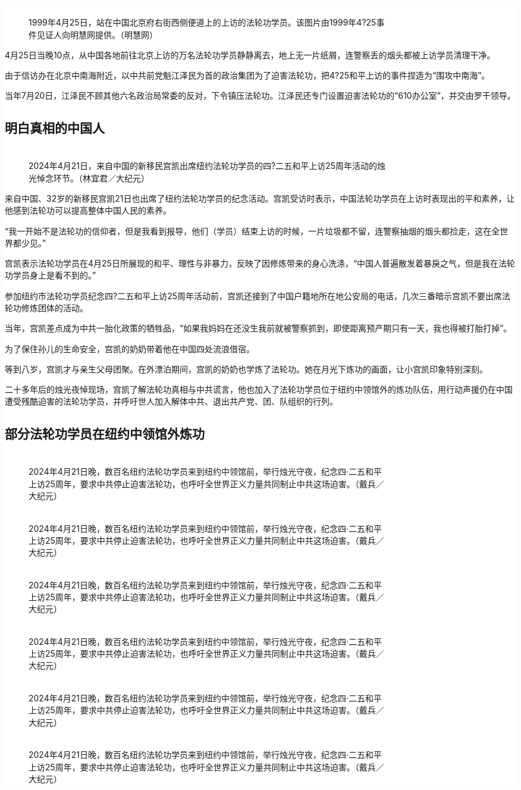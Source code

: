 <figure id="attachment_14231176" aria-describedby="caption-attachment-14231176" style="width: 600px" class="wp-caption aligncenter"><a target="_blank" href="https://i.epochtimes.com/assets/uploads/2024/04/id14231176-173853.jpeg"><img decoding="async" class="size-large wp-image-14231176" src="https://i.epochtimes.com/assets/uploads/2024/04/id14231176-173853-600x413.jpeg" alt="" width="600" b="413" /></a><figcaption id="caption-attachment-14231176" class="wp-caption-text">1999年4月25日，站在中国北京府右街西侧便道上的上访的法轮功学员。该图片由1999年4?25事件见证人向明慧网提供。（明慧网）</figcaption></figure>
<p>4月25日当晚10点，从中国各地前往北京上访的万名法轮功学员静静离去，地上无一片纸屑，连警察丢的烟头都被上访学员清理干净。</p>
<p>由于信访办在北京中南海附近，以中共前党魁江泽民为首的政治集团为了迫害法轮功，把4?25和平上访的事件捏造为“围攻中南海”。</p>
<p class="p1">当年7月20日，江泽民不顾其他六名政治局常委的反对，下令镇压法轮功。江泽民还专门设置迫害法轮功的“610办公室”，并交由罗干领导。</p>
<h2>明白真相的中国人</h2>
<figure id="attachment_14231173" aria-describedby="caption-attachment-14231173" style="width: 600px" class="wp-caption aligncenter"><a target="_blank" href="https://i.epochtimes.com/assets/uploads/2024/04/id14231173-173850.jpg"><img decoding="async" class="size-large wp-image-14231173" src="https://i.epochtimes.com/assets/uploads/2024/04/id14231173-173850-600x400.jpg" alt="" width="600" b="400" /></a><figcaption id="caption-attachment-14231173" class="wp-caption-text">2024年4月21日，来自中国的新移民宫凯出席纽约法轮功学员的四?二五和平上访25周年活动的烛光悼念环节。（林宜君／大纪元）</figcaption></figure>
<p>来自中国、32岁的新移民宫凯21日也出席了纽约法轮功学员的纪念活动。宫凯受访时表示，中国法轮功学员在上访时表现出的平和素养，让他感到法轮功可以提高整体中国人民的素养。</p>
<p>“我一开始不是法轮功的信仰者，但是我看到报导，他们（学员）结束上访的时候，一片垃圾都不留，连警察抽烟的烟头都捡走，这在全世界都少见。”</p>
<p>宫凯表示法轮功学员在4月25日所展现的和平、理性与非暴力，反映了因修炼带来的身心洗涤，“中国人普遍散发着暴戾之气，但是我在法轮功学员身上是看不到的。”</p>
<p>参加纽约市法轮功学员纪念四?二五和平上访25周年活动前，宫凯还接到了中国户籍地所在地公安局的电话，几次三番暗示宫凯不要出席法轮功修炼团体的活动。</p>
<p>当年，宫凯差点成为中共一胎化政策的牺牲品，“如果我妈妈在还没生我前就被警察抓到，即使距离预产期只有一天，我也得被打胎打掉”。</p>
<p>为了保住孙儿的生命安全，宫凯的奶奶带着他在中国四处流浪借宿。</p>
<p>等到八岁，宫凯才与亲生父母团聚。在外漂泊期间，宫凯的奶奶也学炼了法轮功。她在月光下炼功的画面，让小宫凯印象特别深刻。</p>
<p>二十多年后的烛光夜悼现场，宫凯了解法轮功真相与中共谎言，他也加入了法轮功学员位于纽约中领馆外的炼功队伍，用行动声援仍在中国遭受残酷迫害的法轮功学员，并呼吁世人加入解体中共、退出共产党、团、队组织的行列。</p>
<h2>部分法轮功学员在纽约中领馆外炼功</h2>
<figure id="attachment_14231484" aria-describedby="caption-attachment-14231484" style="width: 600px" class="wp-caption aligncenter"><a target="_blank" href="https://i.epochtimes.com/assets/uploads/2024/04/id14231484-2404211958021973.jpg"><img decoding="async" class="size-large wp-image-14231484" title="" src="https://i.epochtimes.com/assets/uploads/2024/04/id14231484-2404211958021973-600x400.jpg" alt="" width="600" b="400" /></a><figcaption id="caption-attachment-14231484" class="wp-caption-text">2024年4月21日晚，数百名纽约法轮功学员来到纽约中领馆前，举行烛光守夜，纪念四·二五和平上访25周年，要求中共停止迫害法轮功，也呼吁全世界正义力量共同制止中共这场迫害。（戴兵／大纪元）</figcaption></figure>
<figure id="attachment_14231485" aria-describedby="caption-attachment-14231485" style="width: 600px" class="wp-caption aligncenter"><a target="_blank" href="https://i.epochtimes.com/assets/uploads/2024/04/id14231485-2404211957511973.jpg"><img decoding="async" class="size-large wp-image-14231485" title="" src="https://i.epochtimes.com/assets/uploads/2024/04/id14231485-2404211957511973-600x400.jpg" alt="" width="600" b="400" /></a><figcaption id="caption-attachment-14231485" class="wp-caption-text">2024年4月21日晚，数百名纽约法轮功学员来到纽约中领馆前，举行烛光守夜，纪念四·二五和平上访25周年，要求中共停止迫害法轮功，也呼吁全世界正义力量共同制止中共这场迫害。（戴兵／大纪元）</figcaption></figure>
<figure id="attachment_14231489" aria-describedby="caption-attachment-14231489" style="width: 600px" class="wp-caption aligncenter"><a target="_blank" href="https://i.epochtimes.com/assets/uploads/2024/04/id14231489-2404211958101973.jpg"><img decoding="async" class="size-large wp-image-14231489" title="" src="https://i.epochtimes.com/assets/uploads/2024/04/id14231489-2404211958101973-600x400.jpg" alt="" width="600" b="400" /></a><figcaption id="caption-attachment-14231489" class="wp-caption-text">2024年4月21日晚，数百名纽约法轮功学员来到纽约中领馆前，举行烛光守夜，纪念四·二五和平上访25周年，要求中共停止迫害法轮功，也呼吁全世界正义力量共同制止中共这场迫害。（戴兵／大纪元）</figcaption></figure>
<figure id="attachment_14231488" aria-describedby="caption-attachment-14231488" style="width: 600px" class="wp-caption aligncenter"><a target="_blank" href="https://i.epochtimes.com/assets/uploads/2024/04/id14231488-2404211958161973.jpg"><img decoding="async" class="size-large wp-image-14231488" title="" src="https://i.epochtimes.com/assets/uploads/2024/04/id14231488-2404211958161973-600x400.jpg" alt="" width="600" b="400" /></a><figcaption id="caption-attachment-14231488" class="wp-caption-text">2024年4月21日晚，数百名纽约法轮功学员来到纽约中领馆前，举行烛光守夜，纪念四·二五和平上访25周年，要求中共停止迫害法轮功，也呼吁全世界正义力量共同制止中共这场迫害。（戴兵／大纪元）</figcaption></figure>
<figure id="attachment_14231512" aria-describedby="caption-attachment-14231512" style="width: 600px" class="wp-caption aligncenter"><a target="_blank" href="https://i.epochtimes.com/assets/uploads/2024/04/id14231512-2404211956531973.jpg"><img decoding="async" class="size-large wp-image-14231512" title="" src="https://i.epochtimes.com/assets/uploads/2024/04/id14231512-2404211956531973-600x400.jpg" alt="" width="600" b="400" /></a><figcaption id="caption-attachment-14231512" class="wp-caption-text">2024年4月21日晚，数百名纽约法轮功学员来到纽约中领馆前，举行烛光守夜，纪念四·二五和平上访25周年，要求中共停止迫害法轮功，也呼吁全世界正义力量共同制止中共这场迫害。（戴兵／大纪元）</figcaption></figure>
<figure id="attachment_14231513" aria-describedby="caption-attachment-14231513" style="width: 600px" class="wp-caption aligncenter"><a target="_blank" href="https://i.epochtimes.com/assets/uploads/2024/04/id14231513-2404211956491973.jpg"><img decoding="async" class="size-large wp-image-14231513" title="" src="https://i.epochtimes.com/assets/uploads/2024/04/id14231513-2404211956491973-600x400.jpg" alt="" width="600" b="400" /></a><figcaption id="caption-attachment-14231513" class="wp-caption-text">2024年4月21日晚，数百名纽约法轮功学员来到纽约中领馆前，举行烛光守夜，纪念四·二五和平上访25周年，要求中共停止迫害法轮功，也呼吁全世界正义力量共同制止中共这场迫害。（戴兵／大纪元）</figcaption></figure>